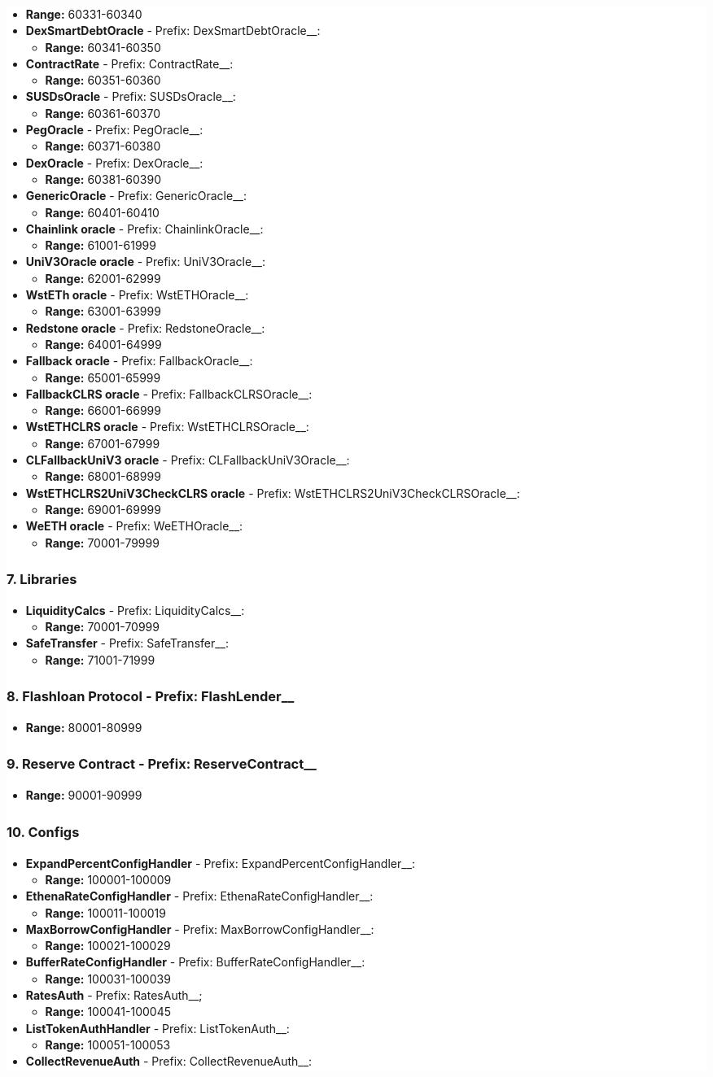   - **Range:** 60331-60340
- **DexSmartDebtOracle** - Prefix: DexSmartDebtOracle\_\_:
  - **Range:** 60341-60350
- **ContractRate** - Prefix: ContractRate\_\_:
  - **Range:** 60351-60360
- **SUSDsOracle** - Prefix: SUSDsOracle\_\_:
  - **Range:** 60361-60370
- **PegOracle** - Prefix: PegOracle\_\_:
  - **Range:** 60371-60380
- **DexOracle** - Prefix: DexOracle\_\_:
  - **Range:** 60381-60390
- **GenericOracle** - Prefix: GenericOracle\_\_:
  - **Range:** 60401-60410
- **Chainlink oracle** - Prefix: ChainlinkOracle\_\_:
  - **Range:** 61001-61999
- **UniV3Oracle oracle** - Prefix: UniV3Oracle\_\_:
  - **Range:** 62001-62999
- **WstETh oracle** - Prefix: WstETHOracle\_\_:
  - **Range:** 63001-63999
- **Redstone oracle** - Prefix: RedstoneOracle\_\_:
  - **Range:** 64001-64999
- **Fallback oracle** - Prefix: FallbackOracle\_\_:
  - **Range:** 65001-65999
- **FallbackCLRS oracle** - Prefix: FallbackCLRSOracle\_\_:
  - **Range:** 66001-66999
- **WstETHCLRS oracle** - Prefix: WstETHCLRSOracle\_\_:
  - **Range:** 67001-67999
- **CLFallbackUniV3 oracle** - Prefix: CLFallbackUniV3Oracle\_\_:
  - **Range:** 68001-68999
- **WstETHCLRS2UniV3CheckCLRS oracle** - Prefix: WstETHCLRS2UniV3CheckCLRSOracle\_\_:
  - **Range:** 69001-69999
- **WeETH oracle** - Prefix: WeETHOracle\_\_:
  - **Range:** 70001-79999

### 7. Libraries

- **LiquidityCalcs** - Prefix: LiquidityCalcs\_\_:
  - **Range:** 70001-70999
- **SafeTransfer** - Prefix: SafeTransfer\_\_:
  - **Range:** 71001-71999

### 8. Flashloan Protocol - Prefix: FlashLender\_\_

- **Range:** 80001-80999

### 9. Reserve Contract - Prefix: ReserveContract\_\_

- **Range:** 90001-90999

### 10. Configs

- **ExpandPercentConfigHandler** - Prefix: ExpandPercentConfigHandler\_\_:
  - **Range:** 100001-100009
- **EthenaRateConfigHandler** - Prefix: EthenaRateConfigHandler\_\_:
  - **Range:** 100011-100019
- **MaxBorrowConfigHandler** - Prefix: MaxBorrowConfigHandler\_\_:
  - **Range:** 100021-100029
- **BufferRateConfigHandler** - Prefix: BufferRateConfigHandler\_\_:
  - **Range:** 100031-100039
- **RatesAuth** - Prefix: RatesAuth\_\_;
  - **Range:** 100041-100045
- **ListTokenAuthHandler** - Prefix: ListTokenAuth\_\_:
  - **Range:** 100051-100053
- **CollectRevenueAuth** - Prefix: CollectRevenueAuth\_\_: